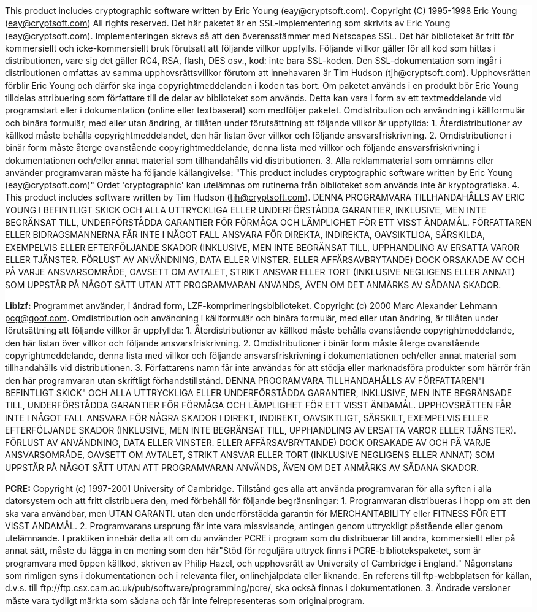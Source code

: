 This product includes cryptographic software written by Eric Young (eay@cryptsoft.com). Copyright (C) 1995-1998 Eric Young (eay@cryptsoft.com) All rights reserved. Det här paketet är en SSL-implementering som skrivits av Eric Young (eay@cryptsoft.com). Implementeringen skrevs så att den överensstämmer med Netscapes SSL. Det här biblioteket är fritt för kommersiellt och icke-kommersiellt bruk förutsatt att följande villkor uppfylls. Följande villkor gäller för all kod som hittas i distributionen, vare sig det gäller RC4, RSA, flash, DES osv., kod: inte bara SSL-koden. Den SSL-dokumentation som ingår i distributionen omfattas av samma upphovsrättsvillkor förutom att innehavaren är Tim Hudson (tjh@cryptsoft.com). Upphovsrätten förblir Eric Young och därför ska inga copyrightmeddelanden i koden tas bort. Om paketet används i en produkt bör Eric Young tilldelas attribuering som författare till de delar av biblioteket som används. Detta kan vara i form av ett textmeddelande vid programstart eller i dokumentation (online eller textbaserat) som medföljer paketet. Omdistribution och användning i källformulär och binära formulär, med eller utan ändring, är tillåten under förutsättning att följande villkor är uppfyllda: 1. Återdistributioner av källkod måste behålla copyrightmeddelandet, den här listan över villkor och följande ansvarsfriskrivning. 2. Omdistributioner i binär form måste återge ovanstående copyrightmeddelande, denna lista med villkor och följande ansvarsfriskrivning i dokumentationen och/eller annat material som tillhandahålls vid distributionen. 3. Alla reklammaterial som omnämns eller använder programvaran måste ha följande källangivelse: &quot;This product includes cryptographic software written by Eric Young (eay@cryptsoft.com)&quot; Ordet &#39;cryptographic&#39; kan utelämnas om rutinerna från biblioteket som används inte är kryptografiska. 4. This product includes software written by Tim Hudson (tjh@cryptsoft.com). DENNA PROGRAMVARA TILLHANDAHÅLLS AV ERIC YOUNG I BEFINTLIGT SKICK OCH ALLA UTTRYCKLIGA ELLER UNDERFÖRSTÅDDA GARANTIER, INKLUSIVE, MEN INTE BEGRÄNSAT TILL, UNDERFÖRSTÅDDA GARANTIER FÖR FÖRMÅGA OCH LÄMPLIGHET FÖR ETT VISST ÄNDAMÅL. FÖRFATTAREN ELLER BIDRAGSMANNERNA FÅR INTE I NÅGOT FALL ANSVARA FÖR DIREKTA, INDIREKTA, OAVSIKTLIGA, SÄRSKILDA, EXEMPELVIS ELLER EFTERFÖLJANDE SKADOR (INKLUSIVE, MEN INTE BEGRÄNSAT TILL, UPPHANDLING AV ERSATTA VAROR ELLER TJÄNSTER. FÖRLUST AV ANVÄNDNING, DATA ELLER VINSTER. ELLER AFFÄRSAVBRYTANDE) DOCK ORSAKADE AV OCH PÅ VARJE ANSVARSOMRÅDE, OAVSETT OM AVTALET, STRIKT ANSVAR ELLER TORT (INKLUSIVE NEGLIGENS ELLER ANNAT) SOM UPPSTÅR PÅ NÅGOT SÄTT UTAN ATT PROGRAMVARAN ANVÄNDS, ÄVEN OM DET ANMÄRKS AV SÅDANA SKADOR.

**Liblzf:** Programmet använder, i ändrad form, LZF-komprimeringsbiblioteket. Copyright (c) 2000 Marc Alexander Lehmann pcg@goof.com. Omdistribution och användning i källformulär och binära formulär, med eller utan ändring, är tillåten under förutsättning att följande villkor är uppfyllda: 1. Återdistributioner av källkod måste behålla ovanstående copyrightmeddelande, den här listan över villkor och följande ansvarsfriskrivning. 2. Omdistributioner i binär form måste återge ovanstående copyrightmeddelande, denna lista med villkor och följande ansvarsfriskrivning i dokumentationen och/eller annat material som tillhandahålls vid distributionen. 3. Författarens namn får inte användas för att stödja eller marknadsföra produkter som härrör från den här programvaran utan skriftligt förhandstillstånd. DENNA PROGRAMVARA TILLHANDAHÅLLS AV FÖRFATTAREN&quot;I BEFINTLIGT SKICK&quot; OCH ALLA UTTRYCKLIGA ELLER UNDERFÖRSTÅDDA GARANTIER, INKLUSIVE, MEN INTE BEGRÄNSADE TILL, UNDERFÖRSTÅDDA GARANTIER FÖR FÖRMÅGA OCH LÄMPLIGHET FÖR ETT VISST ÄNDAMÅL. UPPHOVSRÄTTEN FÅR INTE I NÅGOT FALL ANSVARA FÖR NÅGRA SKADOR I DIREKT, INDIREKT, OAVSIKTLIGT, SÄRSKILT, EXEMPELVIS ELLER EFTERFÖLJANDE SKADOR (INKLUSIVE, MEN INTE BEGRÄNSAT TILL, UPPHANDLING AV ERSATTA VAROR ELLER TJÄNSTER). FÖRLUST AV ANVÄNDNING, DATA ELLER VINSTER. ELLER AFFÄRSAVBRYTANDE) DOCK ORSAKADE AV OCH PÅ VARJE ANSVARSOMRÅDE, OAVSETT OM AVTALET, STRIKT ANSVAR ELLER TORT (INKLUSIVE NEGLIGENS ELLER ANNAT) SOM UPPSTÅR PÅ NÅGOT SÄTT UTAN ATT PROGRAMVARAN ANVÄNDS, ÄVEN OM DET ANMÄRKS AV SÅDANA SKADOR.

**PCRE:** Copyright (c) 1997-2001 University of Cambridge. Tillstånd ges alla att använda programvaran för alla syften i alla datorsystem och att fritt distribuera den, med förbehåll för följande begränsningar: 1. Programvaran distribueras i hopp om att den ska vara användbar, men UTAN GARANTI. utan den underförstådda garantin för MERCHANTABILITY eller FITNESS FÖR ETT VISST ÄNDAMÅL. 2. Programvarans ursprung får inte vara missvisande, antingen genom uttryckligt påstående eller genom utelämnande. I praktiken innebär detta att om du använder PCRE i program som du distribuerar till andra, kommersiellt eller på annat sätt, måste du lägga in en mening som den här&quot;Stöd för reguljära uttryck finns i PCRE-bibliotekspaketet, som är programvara med öppen källkod, skriven av Philip Hazel, och upphovsrätt av University of Cambridge i England.&quot; Någonstans som rimligen syns i dokumentationen och i relevanta filer, onlinehjälpdata eller liknande. En referens till ftp-webbplatsen för källan, d.v.s. till ftp://ftp.csx.cam.ac.uk/pub/software/programming/pcre/, ska också finnas i dokumentationen. 3. Ändrade versioner måste vara tydligt märkta som sådana och får inte felrepresenteras som originalprogram.
